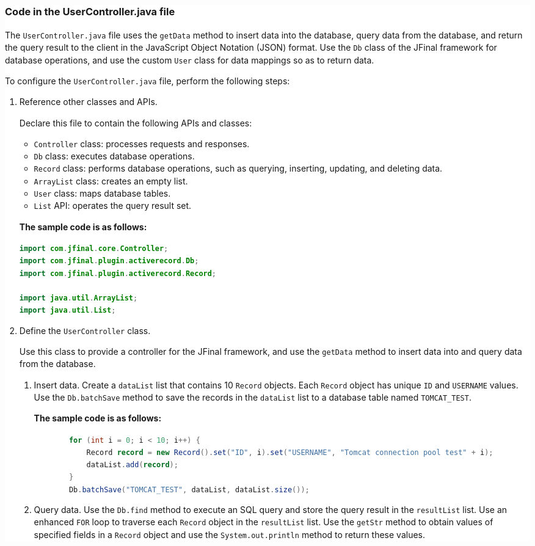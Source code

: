 ### Code in the UserController.java file

The `UserController.java` file uses the `getData` method to insert data into the database, query data from the database, and return the query result to the client in the JavaScript Object Notation (JSON) format. Use the `Db` class of the JFinal framework for database operations, and use the custom `User` class for data mappings so as to return data.

To configure the `UserController.java` file, perform the following steps:

1. Reference other classes and APIs.

   Declare this file to contain the following APIs and classes:

   * `Controller` class: processes requests and responses.
   * `Db` class: executes database operations.
   * `Record` class: performs database operations, such as querying, inserting, updating, and deleting data.
   * `ArrayList` class: creates an empty list.
   * `User` class: maps database tables.
   * `List` API: operates the query result set.

   **The sample code is as follows:**

   ```java
   import com.jfinal.core.Controller;
   import com.jfinal.plugin.activerecord.Db;
   import com.jfinal.plugin.activerecord.Record;

   import java.util.ArrayList;
   import java.util.List;
   ```

2. Define the `UserController` class.

   Use this class to provide a controller for the JFinal framework, and use the `getData` method to insert data into and query data from the database.

   1. Insert data.
      Create a `dataList` list that contains 10 `Record` objects. Each `Record` object has unique `ID` and `USERNAME` values. Use the `Db.batchSave` method to save the records in the `dataList` list to a database table named `TOMCAT_TEST`.

      **The sample code is as follows:**

      ```java
              for (int i = 0; i < 10; i++) {
                  Record record = new Record().set("ID", i).set("USERNAME", "Tomcat connection pool test" + i);
                  dataList.add(record);
              }
              Db.batchSave("TOMCAT_TEST", dataList, dataList.size());
      ```

   2. Query data.
      Use the `Db.find` method to execute an SQL query and store the query result in the `resultList` list. Use an enhanced `FOR` loop to traverse each `Record` object in the `resultList` list. Use the `getStr` method to obtain values of specified fields in a `Record` object and use the `System.out.println` method to return these values.
